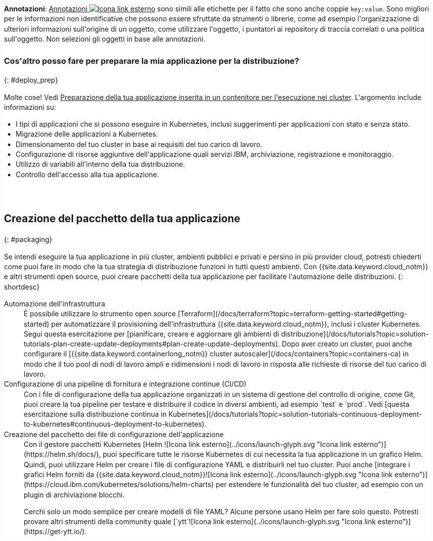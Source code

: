 **Annotazioni**: [Annotazioni ![Icona link esterno](../icons/launch-glyph.svg "Icona link esterno")](https://kubernetes.io/docs/concepts/overview/working-with-objects/annotations/) sono simili alle etichette per il fatto che sono anche coppie `key:value`. Sono migliori per le informazioni non identificative che possono essere sfruttate da strumenti o librerie, come ad esempio l'organizzazione di ulteriori informazioni sull'origine di un oggetto, come utilizzare l'oggetto, i puntatori ai repository di traccia correlati o una politica sull'oggetto. Non selezioni gli oggetti in base alle annotazioni.

### Cos'altro posso fare per preparare la mia applicazione per la distribuzione?
{: #deploy_prep}

Molte cose! Vedi [Preparazione della tua applicazione inserita in un contenitore per l'esecuzione nei cluster](/docs/containers?topic=containers-app#plan_apps). L'argomento include
informazioni su:
*  I tipi di applicazioni che si possono eseguire in Kubernetes, inclusi suggerimenti per applicazioni con stato e senza stato.
*  Migrazione delle applicazioni a Kubernetes.
*  Dimensionamento del tuo cluster in base ai requisiti del tuo carico di lavoro.
*  Configurazione di risorse aggiuntive dell'applicazione quali servizi IBM, archiviazione, registrazione e monitoraggio.
*  Utilizzo di variabili all'interno della tua distribuzione.
*  Controllo dell'accesso alla tua applicazione.

<br />


## Creazione del pacchetto della tua applicazione
{: #packaging}

Se intendi eseguire la tua applicazione in più cluster, ambienti pubblici e privati e persino in più provider cloud, potresti chiederti come puoi fare in modo che la tua strategia di distribuzione funzioni in tutti questi ambienti. Con {{site.data.keyword.cloud_notm}} e altri strumenti open source, puoi creare pacchetti della tua applicazione per facilitare l'automazione delle distribuzioni.
{: shortdesc}

<dl>
<dt>Automazione dell'infrastruttura</dt>
  <dd>È possibile utilizzare lo strumento open source [Terraform](/docs/terraform?topic=terraform-getting-started#getting-started) per automatizzare il provisioning dell'infrastruttura {{site.data.keyword.cloud_notm}}, inclusi i cluster Kubernetes. Segui questa esercitazione per [pianificare, creare e aggiornare gli ambienti di distribuzione](/docs/tutorials?topic=solution-tutorials-plan-create-update-deployments#plan-create-update-deployments). Dopo aver creato un cluster, puoi anche configurare il [{{site.data.keyword.containerlong_notm}} cluster autoscaler](/docs/containers?topic=containers-ca) in modo che il tuo pool di nodi di lavoro ampli e ridimensioni i nodi di lavoro in risposta alle richieste di risorse del tuo carico di lavoro.</dd>
<dt>Configurazione di una pipeline di fornitura e integrazione continue (CI/CD)</dt>
  <dd>Con i file di configurazione della tua applicazione organizzati in un sistema di gestione del controllo di origine, come Git, puoi creare la tua pipeline per testare e distribuire il codice in diversi ambienti, ad esempio `test` e `prod`. Vedi [questa esercitazione sulla distribuzione continua in Kubernetes](/docs/tutorials?topic=solution-tutorials-continuous-deployment-to-kubernetes#continuous-deployment-to-kubernetes).</dd>
<dt>Creazione del pacchetto dei file di configurazione dell'applicazione</dt>
  <dd>Con il gestore pacchetti Kubernetes [Helm ![Icona link esterno](../icons/launch-glyph.svg "Icona link esterno")](https://helm.sh/docs/), puoi specificare tutte le risorse Kubernetes di cui necessita la tua applicazione in un grafico Helm. Quindi, puoi utilizzare Helm per creare i file di configurazione YAML e distribuirli nel tuo cluster. Puoi anche [integrare i grafici Helm forniti da {{site.data.keyword.cloud_notm}}![Icona link esterno](../icons/launch-glyph.svg "Icona link esterno")](https://cloud.ibm.com/kubernetes/solutions/helm-charts) per estendere le funzionalità del tuo cluster, ad esempio con un plugin di archiviazione blocchi.<p class="tip">Cerchi solo un modo semplice per creare modelli di file YAML? Alcune persone usano Helm per fare solo questo. Potresti provare altri strumenti della community quale [`ytt`![Icona link esterno](../icons/launch-glyph.svg "Icona link esterno")](https://get-ytt.io/).</p></dd>
</dl>
